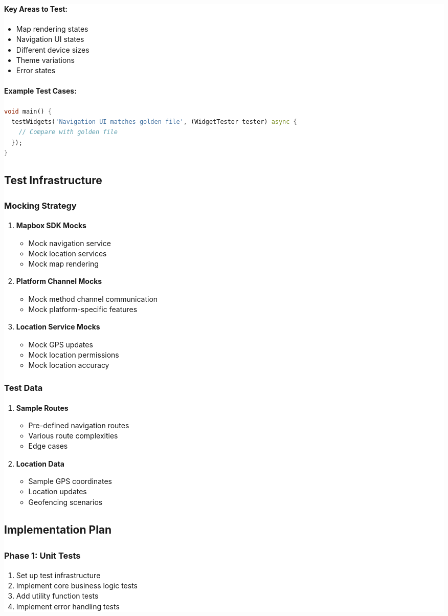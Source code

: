 #### Key Areas to Test:
- Map rendering states
- Navigation UI states
- Different device sizes
- Theme variations
- Error states

#### Example Test Cases:
```dart
void main() {
  testWidgets('Navigation UI matches golden file', (WidgetTester tester) async {
    // Compare with golden file
  });
}
```

## Test Infrastructure

### Mocking Strategy
1. **Mapbox SDK Mocks**
   - Mock navigation service
   - Mock location services
   - Mock map rendering

2. **Platform Channel Mocks**
   - Mock method channel communication
   - Mock platform-specific features

3. **Location Service Mocks**
   - Mock GPS updates
   - Mock location permissions
   - Mock location accuracy

### Test Data
1. **Sample Routes**
   - Pre-defined navigation routes
   - Various route complexities
   - Edge cases

2. **Location Data**
   - Sample GPS coordinates
   - Location updates
   - Geofencing scenarios

## Implementation Plan

### Phase 1: Unit Tests
1. Set up test infrastructure
2. Implement core business logic tests
3. Add utility function tests
4. Implement error handling tests
